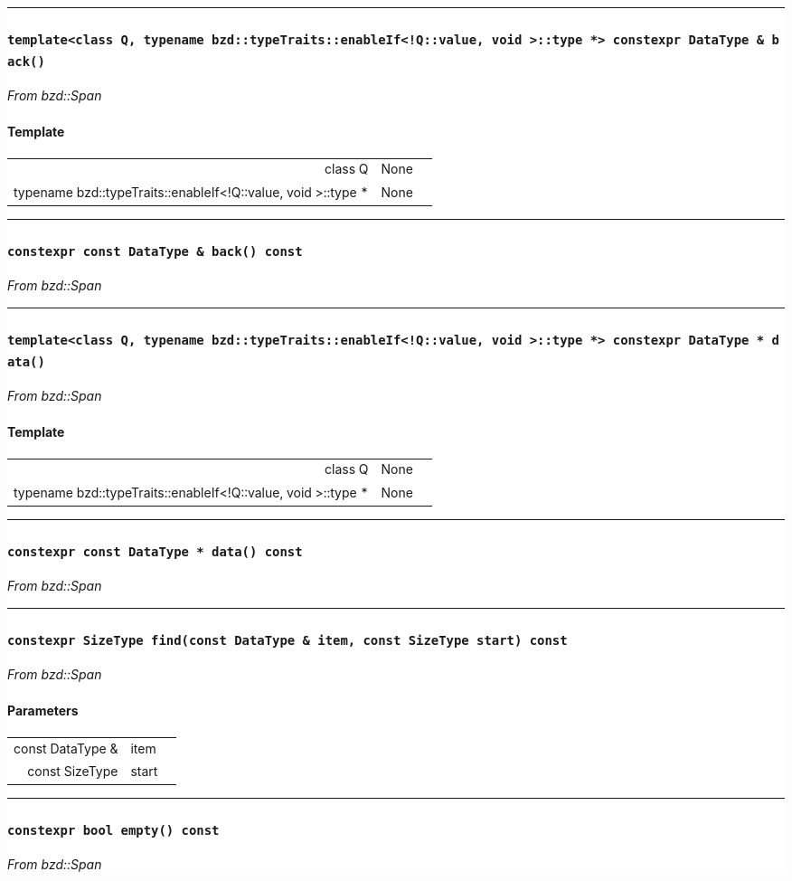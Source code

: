 
------
### `template<class Q, typename bzd::typeTraits::enableIf<!Q::value, void >::type *> constexpr DataType & back()`
*From bzd::Span*


#### Template
||||
|---:|:---|:---|
|class Q|None||
|typename bzd::typeTraits::enableIf<!Q::value, void >::type *|None||
------
### `constexpr const DataType & back() const`
*From bzd::Span*


------
### `template<class Q, typename bzd::typeTraits::enableIf<!Q::value, void >::type *> constexpr DataType * data()`
*From bzd::Span*


#### Template
||||
|---:|:---|:---|
|class Q|None||
|typename bzd::typeTraits::enableIf<!Q::value, void >::type *|None||
------
### `constexpr const DataType * data() const`
*From bzd::Span*


------
### `constexpr SizeType find(const DataType & item, const SizeType start) const`
*From bzd::Span*


#### Parameters
||||
|---:|:---|:---|
|const DataType &|item||
|const SizeType|start||
------
### `constexpr bool empty() const`
*From bzd::Span*
